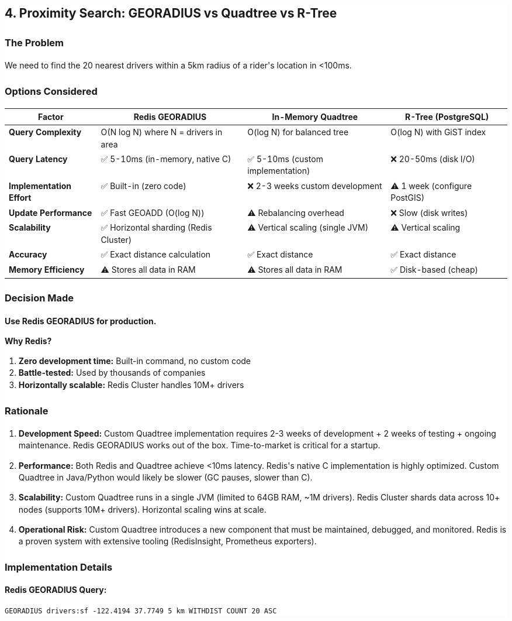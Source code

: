 ## 4. Proximity Search: GEORADIUS vs Quadtree vs R-Tree

### The Problem

We need to find the 20 nearest drivers within a 5km radius of a rider's location in <100ms.

### Options Considered

| Factor | Redis GEORADIUS | In-Memory Quadtree | R-Tree (PostgreSQL) |
|--------|-----------------|-------------------|---------------------|
| **Query Complexity** | O(N log N) where N = drivers in area | O(log N) for balanced tree | O(log N) with GiST index |
| **Query Latency** | ✅ 5-10ms (in-memory, native C) | ✅ 5-10ms (custom implementation) | ❌ 20-50ms (disk I/O) |
| **Implementation Effort** | ✅ Built-in (zero code) | ❌ 2-3 weeks custom development | ⚠️ 1 week (configure PostGIS) |
| **Update Performance** | ✅ Fast GEOADD (O(log N)) | ⚠️ Rebalancing overhead | ❌ Slow (disk writes) |
| **Scalability** | ✅ Horizontal sharding (Redis Cluster) | ⚠️ Vertical scaling (single JVM) | ⚠️ Vertical scaling |
| **Accuracy** | ✅ Exact distance calculation | ✅ Exact distance | ✅ Exact distance |
| **Memory Efficiency** | ⚠️ Stores all data in RAM | ⚠️ Stores all data in RAM | ✅ Disk-based (cheap) |

### Decision Made

**Use Redis GEORADIUS for production.**

**Why Redis?**
1. **Zero development time:** Built-in command, no custom code
2. **Battle-tested:** Used by thousands of companies
3. **Horizontally scalable:** Redis Cluster handles 10M+ drivers

### Rationale

1. **Development Speed:** Custom Quadtree implementation requires 2-3 weeks of development + 2 weeks of testing + ongoing maintenance. Redis GEORADIUS works out of the box. Time-to-market is critical for a startup.

2. **Performance:** Both Redis and Quadtree achieve <10ms latency. Redis's native C implementation is highly optimized. Custom Quadtree in Java/Python would likely be slower (GC pauses, slower than C).

3. **Scalability:** Custom Quadtree runs in a single JVM (limited to 64GB RAM, ~1M drivers). Redis Cluster shards data across 10+ nodes (supports 10M+ drivers). Horizontal scaling wins at scale.

4. **Operational Risk:** Custom Quadtree introduces a new component that must be maintained, debugged, and monitored. Redis is a proven system with extensive tooling (RedisInsight, Prometheus exporters).

### Implementation Details

**Redis GEORADIUS Query:**
```
GEORADIUS drivers:sf -122.4194 37.7749 5 km WITHDIST COUNT 20 ASC
```
